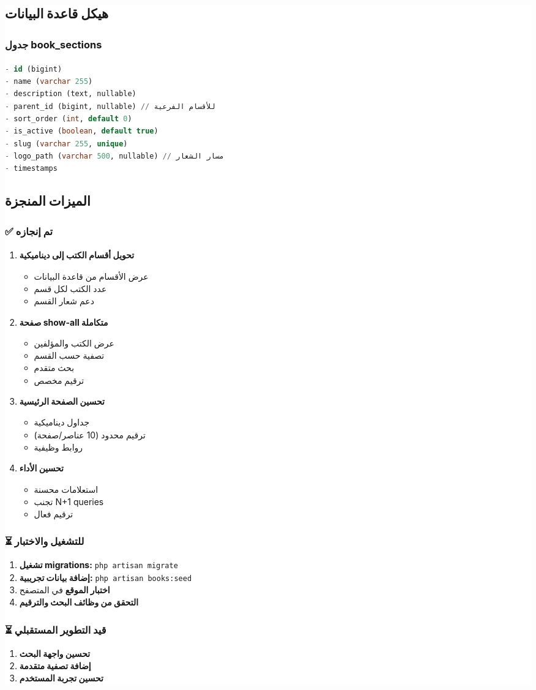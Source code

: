 ## هيكل قاعدة البيانات

### جدول book_sections

```sql
- id (bigint)
- name (varchar 255)
- description (text, nullable)  
- parent_id (bigint, nullable) // للأقسام الفرعية
- sort_order (int, default 0)
- is_active (boolean, default true)
- slug (varchar 255, unique)
- logo_path (varchar 500, nullable) // مسار الشعار
- timestamps
```

## الميزات المنجزة

### ✅ تم إنجازه

1. **تحويل أقسام الكتب إلى ديناميكية**
   - عرض الأقسام من قاعدة البيانات
   - عدد الكتب لكل قسم
   - دعم شعار القسم

2. **صفحة show-all متكاملة**
   - عرض الكتب والمؤلفين
   - تصفية حسب القسم
   - بحث متقدم
   - ترقيم مخصص

3. **تحسين الصفحة الرئيسية**
   - جداول ديناميكية
   - ترقيم محدود (10 عناصر/صفحة)
   - روابط وظيفية

4. **تحسين الأداء**
   - استعلامات محسنة
   - تجنب N+1 queries
   - ترقيم فعال

### ⏳ للتشغيل والاختبار

1. **تشغيل migrations:** `php artisan migrate`
2. **إضافة بيانات تجريبية:** `php artisan books:seed`
3. **اختبار الموقع** في المتصفح
4. **التحقق من وظائف البحث والترقيم**

### ⏳ قيد التطوير المستقبلي

1. **تحسين واجهة البحث**  
2. **إضافة تصفية متقدمة**
3. **تحسين تجربة المستخدم**
